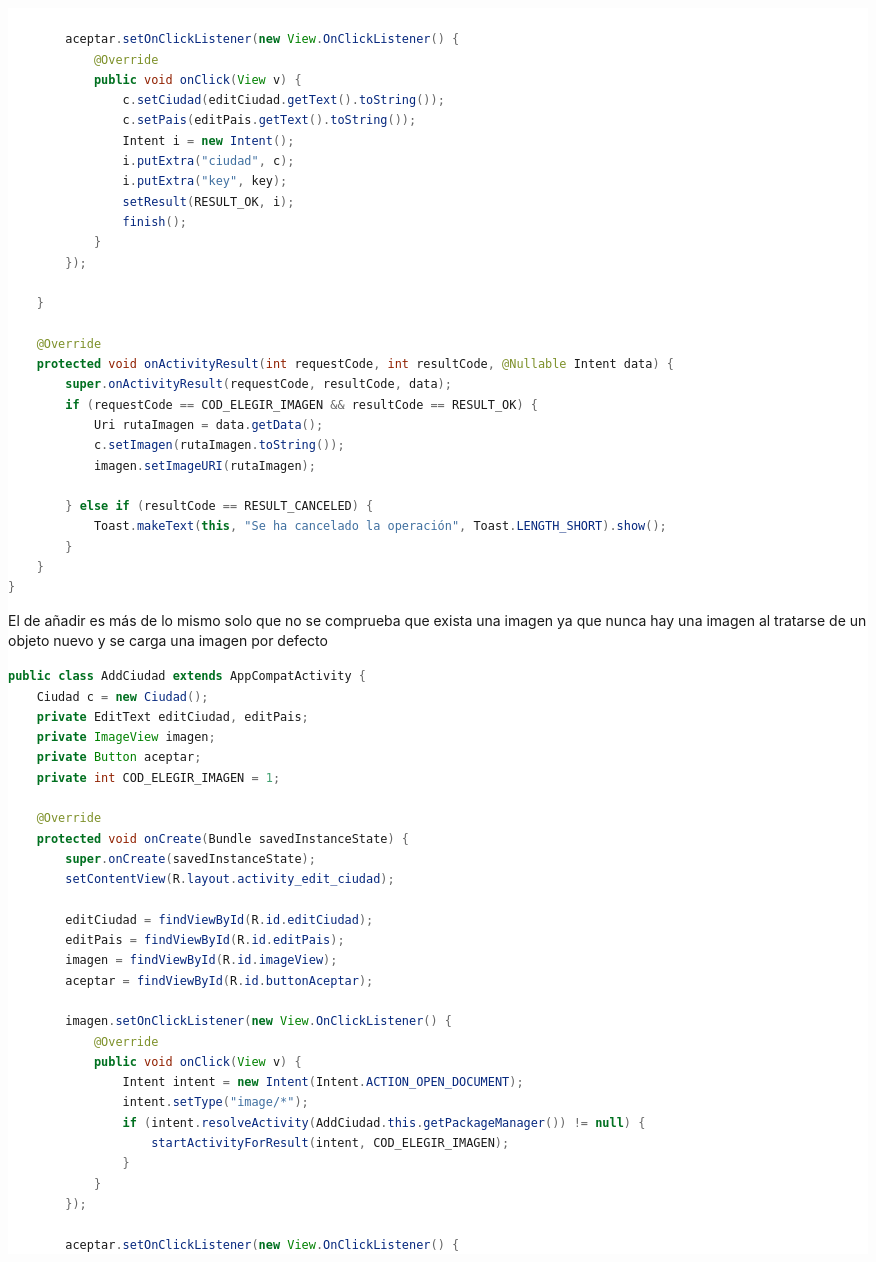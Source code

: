 ```java

        aceptar.setOnClickListener(new View.OnClickListener() {
            @Override
            public void onClick(View v) {
                c.setCiudad(editCiudad.getText().toString());
                c.setPais(editPais.getText().toString());
                Intent i = new Intent();
                i.putExtra("ciudad", c);
                i.putExtra("key", key);
                setResult(RESULT_OK, i);
                finish();
            }
        });

    }

    @Override
    protected void onActivityResult(int requestCode, int resultCode, @Nullable Intent data) {
        super.onActivityResult(requestCode, resultCode, data);
        if (requestCode == COD_ELEGIR_IMAGEN && resultCode == RESULT_OK) {
            Uri rutaImagen = data.getData();
            c.setImagen(rutaImagen.toString());
            imagen.setImageURI(rutaImagen);

        } else if (resultCode == RESULT_CANCELED) {
            Toast.makeText(this, "Se ha cancelado la operación", Toast.LENGTH_SHORT).show();
        }
    }
}
```

El de añadir es más de lo mismo solo que no se comprueba que exista una imagen ya que nunca hay una imagen al tratarse de un objeto nuevo y se carga una imagen por defecto

```java
public class AddCiudad extends AppCompatActivity {    
    Ciudad c = new Ciudad();
    private EditText editCiudad, editPais;
    private ImageView imagen;
    private Button aceptar;
    private int COD_ELEGIR_IMAGEN = 1;

    @Override
    protected void onCreate(Bundle savedInstanceState) {
        super.onCreate(savedInstanceState);
        setContentView(R.layout.activity_edit_ciudad);

        editCiudad = findViewById(R.id.editCiudad);
        editPais = findViewById(R.id.editPais);
        imagen = findViewById(R.id.imageView);
        aceptar = findViewById(R.id.buttonAceptar);

        imagen.setOnClickListener(new View.OnClickListener() {
            @Override
            public void onClick(View v) {
                Intent intent = new Intent(Intent.ACTION_OPEN_DOCUMENT);
                intent.setType("image/*");
                if (intent.resolveActivity(AddCiudad.this.getPackageManager()) != null) {
                    startActivityForResult(intent, COD_ELEGIR_IMAGEN);
                }
            }
        });

        aceptar.setOnClickListener(new View.OnClickListener() {
```